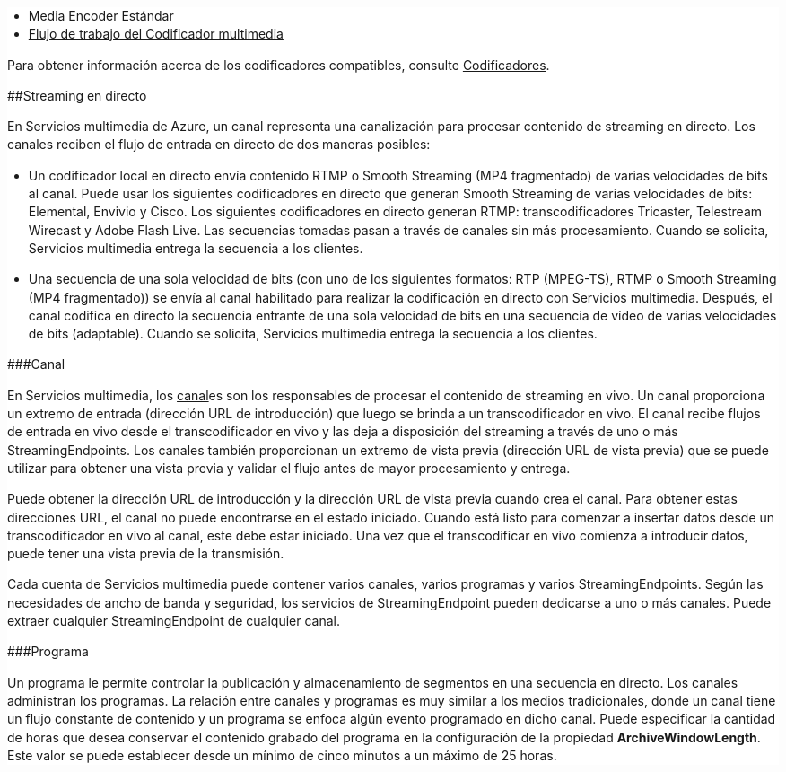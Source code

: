 - [Media Encoder Estándar](media-services-encode-asset.md#media-encoder-standard)
- [Flujo de trabajo del Codificador multimedia](media-services-encode-asset.md#media-encoder-premium-workflow)

Para obtener información acerca de los codificadores compatibles, consulte [Codificadores](media-services-encode-asset.md).


##Streaming en directo

En Servicios multimedia de Azure, un canal representa una canalización para procesar contenido de streaming en directo. Los canales reciben el flujo de entrada en directo de dos maneras posibles:

- Un codificador local en directo envía contenido RTMP o Smooth Streaming (MP4 fragmentado) de varias velocidades de bits al canal. Puede usar los siguientes codificadores en directo que generan Smooth Streaming de varias velocidades de bits: Elemental, Envivio y Cisco. Los siguientes codificadores en directo generan RTMP: transcodificadores Tricaster, Telestream Wirecast y Adobe Flash Live. Las secuencias tomadas pasan a través de canales sin más procesamiento. Cuando se solicita, Servicios multimedia entrega la secuencia a los clientes.

- Una secuencia de una sola velocidad de bits (con uno de los siguientes formatos: RTP (MPEG-TS), RTMP o Smooth Streaming (MP4 fragmentado)) se envía al canal habilitado para realizar la codificación en directo con Servicios multimedia. Después, el canal codifica en directo la secuencia entrante de una sola velocidad de bits en una secuencia de vídeo de varias velocidades de bits (adaptable). Cuando se solicita, Servicios multimedia entrega la secuencia a los clientes.

###Canal

En Servicios multimedia, los [canal](https://msdn.microsoft.com/library/azure/dn783458.aspx)es son los responsables de procesar el contenido de streaming en vivo. Un canal proporciona un extremo de entrada (dirección URL de introducción) que luego se brinda a un transcodificador en vivo. El canal recibe flujos de entrada en vivo desde el transcodificador en vivo y las deja a disposición del streaming a través de uno o más StreamingEndpoints. Los canales también proporcionan un extremo de vista previa (dirección URL de vista previa) que se puede utilizar para obtener una vista previa y validar el flujo antes de mayor procesamiento y entrega.

Puede obtener la dirección URL de introducción y la dirección URL de vista previa cuando crea el canal. Para obtener estas direcciones URL, el canal no puede encontrarse en el estado iniciado. Cuando está listo para comenzar a insertar datos desde un transcodificador en vivo al canal, este debe estar iniciado. Una vez que el transcodificar en vivo comienza a introducir datos, puede tener una vista previa de la transmisión.

Cada cuenta de Servicios multimedia puede contener varios canales, varios programas y varios StreamingEndpoints. Según las necesidades de ancho de banda y seguridad, los servicios de StreamingEndpoint pueden dedicarse a uno o más canales. Puede extraer cualquier StreamingEndpoint de cualquier canal.


###Programa

Un [programa](https://msdn.microsoft.com/library/azure/dn783463.aspx) le permite controlar la publicación y almacenamiento de segmentos en una secuencia en directo. Los canales administran los programas. La relación entre canales y programas es muy similar a los medios tradicionales, donde un canal tiene un flujo constante de contenido y un programa se enfoca algún evento programado en dicho canal. Puede especificar la cantidad de horas que desea conservar el contenido grabado del programa en la configuración de la propiedad **ArchiveWindowLength**. Este valor se puede establecer desde un mínimo de cinco minutos a un máximo de 25 horas.
